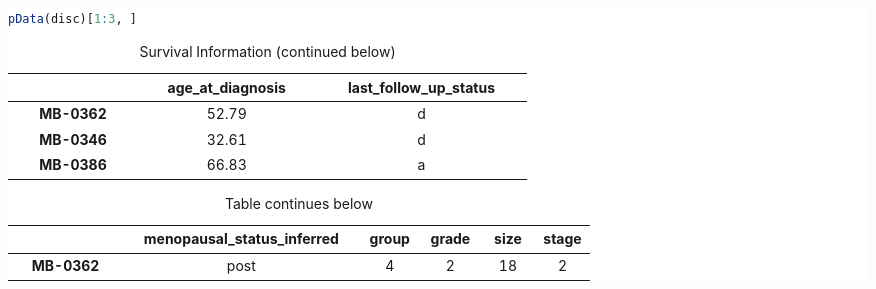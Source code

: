 ``` r
pData(disc)[1:3, ]
```

<table style="width:78%;">
<caption>Survival Information (continued below)</caption>
<colgroup>
<col width="19%" />
<col width="26%" />
<col width="31%" />
</colgroup>
<thead>
<tr class="header">
<th align="center"> </th>
<th align="center">age_at_diagnosis</th>
<th align="center">last_follow_up_status</th>
</tr>
</thead>
<tbody>
<tr class="odd">
<td align="center"><strong>MB-0362</strong></td>
<td align="center">52.79</td>
<td align="center">d</td>
</tr>
<tr class="even">
<td align="center"><strong>MB-0346</strong></td>
<td align="center">32.61</td>
<td align="center">d</td>
</tr>
<tr class="odd">
<td align="center"><strong>MB-0386</strong></td>
<td align="center">66.83</td>
<td align="center">a</td>
</tr>
</tbody>
</table>

<table style="width:100%;">
<caption>Table continues below</caption>
<colgroup>
<col width="19%" />
<col width="39%" />
<col width="10%" />
<col width="10%" />
<col width="9%" />
<col width="9%" />
</colgroup>
<thead>
<tr class="header">
<th align="center"> </th>
<th align="center">menopausal_status_inferred</th>
<th align="center">group</th>
<th align="center">grade</th>
<th align="center">size</th>
<th align="center">stage</th>
</tr>
</thead>
<tbody>
<tr class="odd">
<td align="center"><strong>MB-0362</strong></td>
<td align="center">post</td>
<td align="center">4</td>
<td align="center">2</td>
<td align="center">18</td>
<td align="center">2</td>